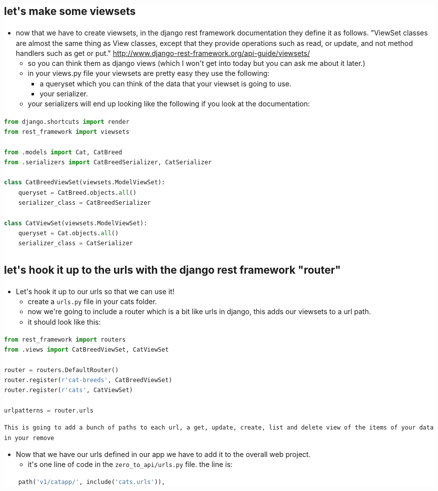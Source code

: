 ## let's make some viewsets
- now that we have to create viewsets, in the django rest framework documentation they define it as follows.
    "ViewSet classes are almost the same thing as View classes, except that they provide operations such as read, or update, and not method handlers such as get or put."
    http://www.django-rest-framework.org/api-guide/viewsets/
    - so you can think them as django views (which I won't get into today but you can ask me about it later.)
    - in your views.py file your viewsets are pretty easy they use the following:
        - a queryset which you can think of the data that your viewset is going to use.
        - your serializer.
    - your serializers will end up looking like the following if you look at the documentation:
```python
from django.shortcuts import render
from rest_framework import viewsets

from .models import Cat, CatBreed
from .serializers import CatBreedSerializer, CatSerializer

class CatBreedViewSet(viewsets.ModelViewSet):
    queryset = CatBreed.objects.all()
    serializer_class = CatBreedSerializer

class CatViewSet(viewsets.ModelViewSet):
    queryset = Cat.objects.all()
    serializer_class = CatSerializer
```

## let's hook it up to the urls with the django rest framework "router"
- Let's hook it up to our urls so that we can use it!
    - create a `urls.py` file in your cats folder.
    - now we're going to include a router which is a bit like urls in django, this adds our viewsets to a url path.
    - it should look like this:
```python
from rest_framework import routers
from .views import CatBreedViewSet, CatViewSet

router = routers.DefaultRouter()
router.register(r'cat-breeds', CatBreedViewSet)
router.register(r'cats', CatViewSet)

urlpatterns = router.urls
```
    This is going to add a bunch of paths to each url, a get, update, create, list and delete view of the items of your data in your remove
- Now that we have our urls defined in our app we have to add it to the overall web project.
    - it's one line of code in the `zero_to_api/urls.py` file. the line is:
```python
    path('v1/catapp/', include('cats.urls')),
```
